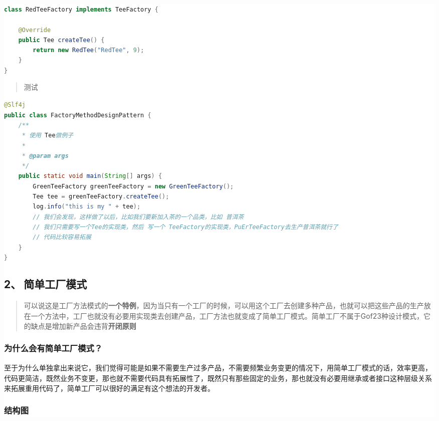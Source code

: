 ```java
class RedTeeFactory implements TeeFactory {

    @Override
    public Tee createTee() {
        return new RedTee("RedTee", 9);
    }
}
```

> 测试

```java
@Slf4j
public class FactoryMethodDesignPattern {
    /**
     * 使用 Tee做例子
     *
     * @param args
     */
    public static void main(String[] args) {
        GreenTeeFactory greenTeeFactory = new GreenTeeFactory();
        Tee tee = greenTeeFactory.createTee();
        log.info("this is my " + tee);
        // 我们会发现，这样做了以后，比如我们要新加入茶的一个品类，比如 普洱茶
        // 我们只需要写一个Tee的实现类，然后 写一个 TeeFactory的实现类，PuErTeeFactory去生产普洱茶就行了
        // 代码比较容易拓展
    }
}
```



## 2、 简单工厂模式

> 可以说这是工厂方法模式的**一个特例**，因为当只有一个工厂的时候，可以用这个工厂去创建多种产品，也就可以把这些产品的生产放在一个方法中，工厂也就没有必要用实现类去创建产品，工厂方法也就变成了简单工厂模式。简单工厂不属于Gof23种设计模式，它的缺点是增加新产品会违背**开闭原则**

### 为什么会有简单工厂模式？

​		至于为什么单独拿出来说它，我们觉得可能是如果不需要生产过多产品，不需要频繁业务变更的情况下，用简单工厂模式的话，效率更高，代码更简洁，既然业务不变更，那也就不需要代码具有拓展性了，既然只有那些固定的业务，那也就没有必要用继承或者接口这种层级关系来拓展重用代码了，简单工厂可以很好的满足有这个想法的开发者。

### 结构图

